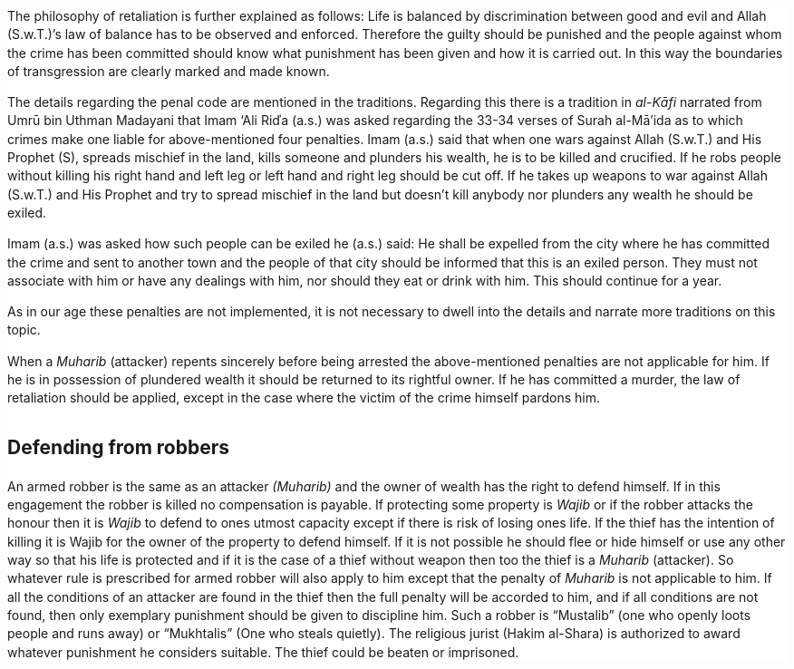 The philosophy of retaliation is further explained as follows: Life is
balanced by discrimination between good and evil and Allah (S.w.T.)’s
law of balance has to be observed and enforced. Therefore the guilty
should be punished and the people against whom the crime has been
committed should know what punishment has been given and how it is
carried out. In this way the boundaries of transgression are clearly
marked and made known.

The details regarding the penal code are mentioned in the traditions.
Regarding this there is a tradition in *al-Kāfi* narrated from Umrū bin
Uthman Madayani that Imam ‘Ali Riďa (a.s.) was asked regarding the 33-34
verses of Surah al-Mā’ida as to which crimes make one liable for
above-mentioned four penalties. Imam (a.s.) said that when one wars
against Allah (S.w.T.) and His Prophet (S), spreads mischief in the
land, kills someone and plunders his wealth, he is to be killed and
crucified. If he robs people without killing his right hand and left leg
or left hand and right leg should be cut off. If he takes up weapons to
war against Allah (S.w.T.) and His Prophet and try to spread mischief in
the land but doesn’t kill anybody nor plunders any wealth he should be
exiled.

Imam (a.s.) was asked how such people can be exiled he (a.s.) said: He
shall be expelled from the city where he has committed the crime and
sent to another town and the people of that city should be informed that
this is an exiled person. They must not associate with him or have any
dealings with him, nor should they eat or drink with him. This should
continue for a year.

As in our age these penalties are not implemented, it is not necessary
to dwell into the details and narrate more traditions on this topic.

When a *Muharib* (attacker) repents sincerely before being arrested the
above-mentioned penalties are not applicable for him. If he is in
possession of plundered wealth it should be returned to its rightful
owner. If he has committed a murder, the law of retaliation should be
applied, except in the case where the victim of the crime himself
pardons him.

Defending from robbers
----------------------

An armed robber is the same as an attacker *(Muharib)* and the owner of
wealth has the right to defend himself. If in this engagement the robber
is killed no compensation is payable. If protecting some property is
*Wajib* or if the robber attacks the honour then it is *Wajib* to defend
to ones utmost capacity except if there is risk of losing ones life. If
the thief has the intention of killing it is Wajib for the owner of the
property to defend himself. If it is not possible he should flee or hide
himself or use any other way so that his life is protected and if it is
the case of a thief without weapon then too the thief is a *Muharib*
(attacker). So whatever rule is prescribed for armed robber will also
apply to him except that the penalty of *Muharib* is not applicable to
him. If all the conditions of an attacker are found in the thief then
the full penalty will be accorded to him, and if all conditions are not
found, then only exemplary punishment should be given to discipline him.
Such a robber is “Mustalib” (one who openly loots people and runs away)
or “Mukhtalis” (One who steals quietly). The religious jurist (Hakim
al-Shara) is authorized to award whatever punishment he considers
suitable. The thief could be beaten or imprisoned.
